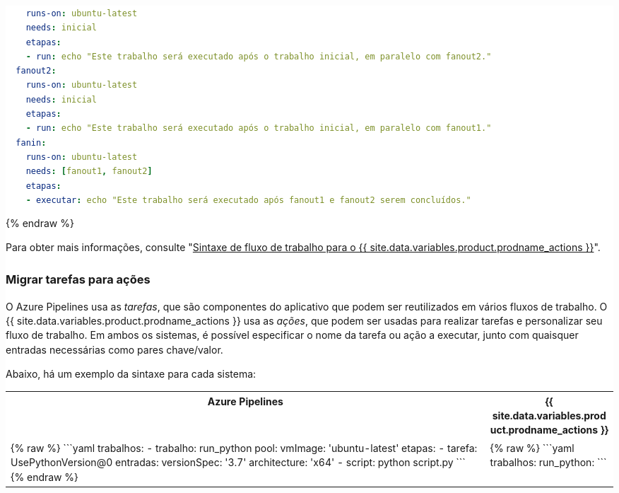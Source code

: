 ```yaml
    runs-on: ubuntu-latest
    needs: inicial
    etapas:
    - run: echo "Este trabalho será executado após o trabalho inicial, em paralelo com fanout2."
  fanout2:
    runs-on: ubuntu-latest
    needs: inicial
    etapas:
    - run: echo "Este trabalho será executado após o trabalho inicial, em paralelo com fanout1."
  fanin:
    runs-on: ubuntu-latest
    needs: [fanout1, fanout2]
    etapas:
    - executar: echo "Este trabalho será executado após fanout1 e fanout2 serem concluídos."
```
{% endraw %}
</td>
</tr>
</table>

Para obter mais informações, consulte "[Sintaxe de fluxo de trabalho para o {{ site.data.variables.product.prodname_actions }}](/actions/reference/workflow-syntax-for-github-actions#jobsjob_idneeds)".

### Migrar tarefas para ações

O Azure Pipelines usa as _tarefas_, que são componentes do aplicativo que podem ser reutilizados em vários fluxos de trabalho. O {{ site.data.variables.product.prodname_actions }} usa as _ações_, que podem ser usadas para realizar tarefas e personalizar seu fluxo de trabalho. Em ambos os sistemas, é possível especificar o nome da tarefa ou ação a executar, junto com quaisquer entradas necessárias como pares chave/valor.

Abaixo, há um exemplo da sintaxe para cada sistema:

<table>
<tr>
<th>
Azure Pipelines
</th>
<th>
{{ site.data.variables.product.prodname_actions }}
</th>
</tr>
<tr>
<td class="d-table-cell v-align-top">
{% raw %}
```yaml
trabalhos:
- trabalho: run_python
  pool:
    vmImage: 'ubuntu-latest'
  etapas:
  - tarefa: UsePythonVersion@0
    entradas:
      versionSpec: '3.7'
      architecture: 'x64'
  - script: python script.py
```
{% endraw %}
</td>
<td class="d-table-cell v-align-top">
{% raw %}
```yaml
trabalhos:
  run_python:
```